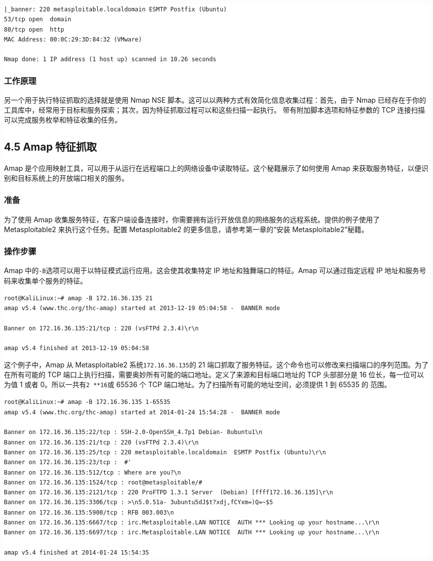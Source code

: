 ```
|_banner: 220 metasploitable.localdomain ESMTP Postfix (Ubuntu) 
53/tcp open  domain 
80/tcp open  http 
MAC Address: 00:0C:29:3D:84:32 (VMware)

Nmap done: 1 IP address (1 host up) scanned in 10.26 seconds
```

### 工作原理

另一个用于执行特征抓取的选择就是使用 Nmap NSE 脚本。这可以以两种方式有效简化信息收集过程：首先，由于 Nmap 已经存在于你的工具库中，经常用于目标和服务探索；其次，因为特征抓取过程可以和这些扫描一起执行。 带有附加脚本选项和特征参数的 TCP 连接扫描可以完成服务枚举和特征收集的任务。

## 4.5 Amap 特征抓取

Amap 是个应用映射工具，可以用于从运行在远程端口上的网络设备中读取特征。这个秘籍展示了如何使用 Amap 来获取服务特征，以便识别和目标系统上的开放端口相关的服务。

### 准备

为了使用 Amap 收集服务特征，在客户端设备连接时，你需要拥有运行开放信息的网络服务的远程系统。提供的例子使用了 Metasploitable2 来执行这个任务。配置 Metasploitable2 的更多信息，请参考第一章的“安装 Metasploitable2”秘籍。

### 操作步骤

Amap 中的`-B`选项可以用于以特征模式运行应用。这会使其收集特定 IP 地址和独舞端口的特征。Amap 可以通过指定远程 IP 地址和服务号码来收集单个服务的特征。

```
root@KaliLinux:~# amap -B 172.16.36.135 21 
amap v5.4 (www.thc.org/thc-amap) started at 2013-12-19 05:04:58 -  BANNER mode

Banner on 172.16.36.135:21/tcp : 220 (vsFTPd 2.3.4)\r\n

amap v5.4 finished at 2013-12-19 05:04:58 
```

这个例子中，Amap 从 Metasploitable2 系统`172.16.36.135`的 21 端口抓取了服务特征。这个命令也可以修改来扫描端口的序列范围。为了在所有可能的 TCP 端口上执行扫描，需要奥妙所有可能的端口地址。定义了来源和目标端口地址的 TCP 头部部分是 16 位长，每一位可以为值 1 或者 0。所以一共有`2 **16`或 65536 个 TCP 端口地址。为了扫描所有可能的地址空间，必须提供 1 到 65535 的 范围。

```
root@KaliLinux:~# amap -B 172.16.36.135 1-65535 
amap v5.4 (www.thc.org/thc-amap) started at 2014-01-24 15:54:28 -  BANNER mode

Banner on 172.16.36.135:22/tcp : SSH-2.0-OpenSSH_4.7p1 Debian- 8ubuntu1\n 
Banner on 172.16.36.135:21/tcp : 220 (vsFTPd 2.3.4)\r\n 
Banner on 172.16.36.135:25/tcp : 220 metasploitable.localdomain  ESMTP Postfix (Ubuntu)\r\n 
Banner on 172.16.36.135:23/tcp :  #' 
Banner on 172.16.36.135:512/tcp : Where are you?\n 
Banner on 172.16.36.135:1524/tcp : root@metasploitable/# 
Banner on 172.16.36.135:2121/tcp : 220 ProFTPD 1.3.1 Server  (Debian) [ffff172.16.36.135]\r\n 
Banner on 172.16.36.135:3306/tcp : >\n5.0.51a- 3ubuntu5dJ$t?xdj,fCYxm=)Q=~$5 
Banner on 172.16.36.135:5900/tcp : RFB 003.003\n 
Banner on 172.16.36.135:6667/tcp : irc.Metasploitable.LAN NOTICE  AUTH *** Looking up your hostname...\r\n
Banner on 172.16.36.135:6697/tcp : irc.Metasploitable.LAN NOTICE  AUTH *** Looking up your hostname...\r\n

amap v5.4 finished at 2014-01-24 15:54:35
```
